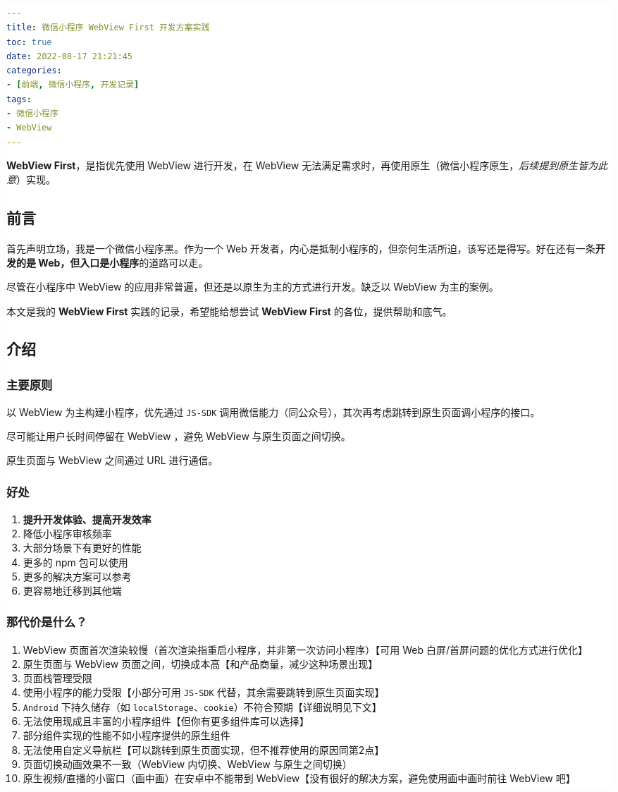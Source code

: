 ```yaml
---
title: 微信小程序 WebView First 开发方案实践
toc: true
date: 2022-08-17 21:21:45
categories:
- [前端, 微信小程序, 开发记录]
tags: 
- 微信小程序
- WebView
---
```


**WebView First**，是指优先使用 WebView 进行开发，在 WebView 无法满足需求时，再使用原生（微信小程序原生，*后续提到原生皆为此意*）实现。



## 前言
首先声明立场，我是一个微信小程序黑。作为一个 Web 开发者，内心是抵制小程序的，但奈何生活所迫，该写还是得写。好在还有一条**开发的是 Web，但入口是小程序**的道路可以走。

尽管在小程序中 WebView 的应用非常普遍，但还是以原生为主的方式进行开发。缺乏以 WebView 为主的案例。

本文是我的 **WebView First** 实践的记录，希望能给想尝试 **WebView First** 的各位，提供帮助和底气。

## 介绍
### 主要原则
以 WebView 为主构建小程序，优先通过 `JS-SDK` 调用微信能力（同公众号），其次再考虑跳转到原生页面调小程序的接口。

尽可能让用户长时间停留在 WebView ，避免 WebView 与原生页面之间切换。

原生页面与 WebView 之间通过 URL 进行通信。

### 好处
1. **提升开发体验、提高开发效率**
2. 降低小程序审核频率
3. 大部分场景下有更好的性能
4. 更多的 npm 包可以使用
5. 更多的解决方案可以参考
6. 更容易地迁移到其他端

### 那代价是什么？
1. WebView 页面首次渲染较慢（首次渲染指重启小程序，并非第一次访问小程序）【可用 Web 白屏/首屏问题的优化方式进行优化】
2. 原生页面与 WebView 页面之间，切换成本高【和产品商量，减少这种场景出现】
3. 页面栈管理受限
4. 使用小程序的能力受限【小部分可用 `JS-SDK` 代替，其余需要跳转到原生页面实现】
5. `Android` 下持久储存（如 `localStorage`、`cookie`）不符合预期【详细说明见下文】
6. 无法使用现成且丰富的小程序组件【但你有更多组件库可以选择】
7. 部分组件实现的性能不如小程序提供的原生组件
8. 无法使用自定义导航栏【可以跳转到原生页面实现，但不推荐使用的原因同第2点】
9. 页面切换动画效果不一致（WebView 内切换、WebView 与原生之间切换）
10. 原生视频/直播的小窗口（画中画）在安卓中不能带到 WebView【没有很好的解决方案，避免使用画中画时前往 WebView 吧】

